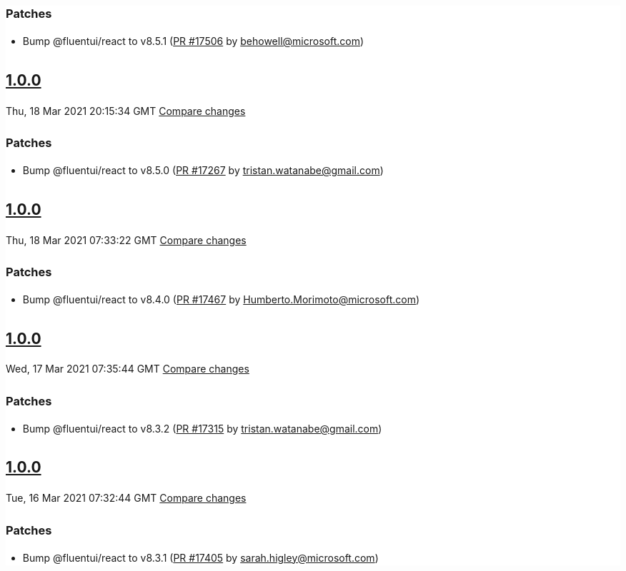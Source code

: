 ### Patches

- Bump @fluentui/react to v8.5.1 ([PR #17506](https://github.com/microsoft/fluentui/pull/17506) by behowell@microsoft.com)

## [1.0.0](https://github.com/microsoft/fluentui/tree/a11y-tests_v1.0.0)

Thu, 18 Mar 2021 20:15:34 GMT 
[Compare changes](https://github.com/microsoft/fluentui/compare/a11y-tests_v1.0.0..a11y-tests_v1.0.0)

### Patches

- Bump @fluentui/react to v8.5.0 ([PR #17267](https://github.com/microsoft/fluentui/pull/17267) by tristan.watanabe@gmail.com)

## [1.0.0](https://github.com/microsoft/fluentui/tree/a11y-tests_v1.0.0)

Thu, 18 Mar 2021 07:33:22 GMT 
[Compare changes](https://github.com/microsoft/fluentui/compare/a11y-tests_v1.0.0..a11y-tests_v1.0.0)

### Patches

- Bump @fluentui/react to v8.4.0 ([PR #17467](https://github.com/microsoft/fluentui/pull/17467) by Humberto.Morimoto@microsoft.com)

## [1.0.0](https://github.com/microsoft/fluentui/tree/a11y-tests_v1.0.0)

Wed, 17 Mar 2021 07:35:44 GMT 
[Compare changes](https://github.com/microsoft/fluentui/compare/a11y-tests_v1.0.0..a11y-tests_v1.0.0)

### Patches

- Bump @fluentui/react to v8.3.2 ([PR #17315](https://github.com/microsoft/fluentui/pull/17315) by tristan.watanabe@gmail.com)

## [1.0.0](https://github.com/microsoft/fluentui/tree/a11y-tests_v1.0.0)

Tue, 16 Mar 2021 07:32:44 GMT 
[Compare changes](https://github.com/microsoft/fluentui/compare/a11y-tests_v1.0.0..a11y-tests_v1.0.0)

### Patches

- Bump @fluentui/react to v8.3.1 ([PR #17405](https://github.com/microsoft/fluentui/pull/17405) by sarah.higley@microsoft.com)
